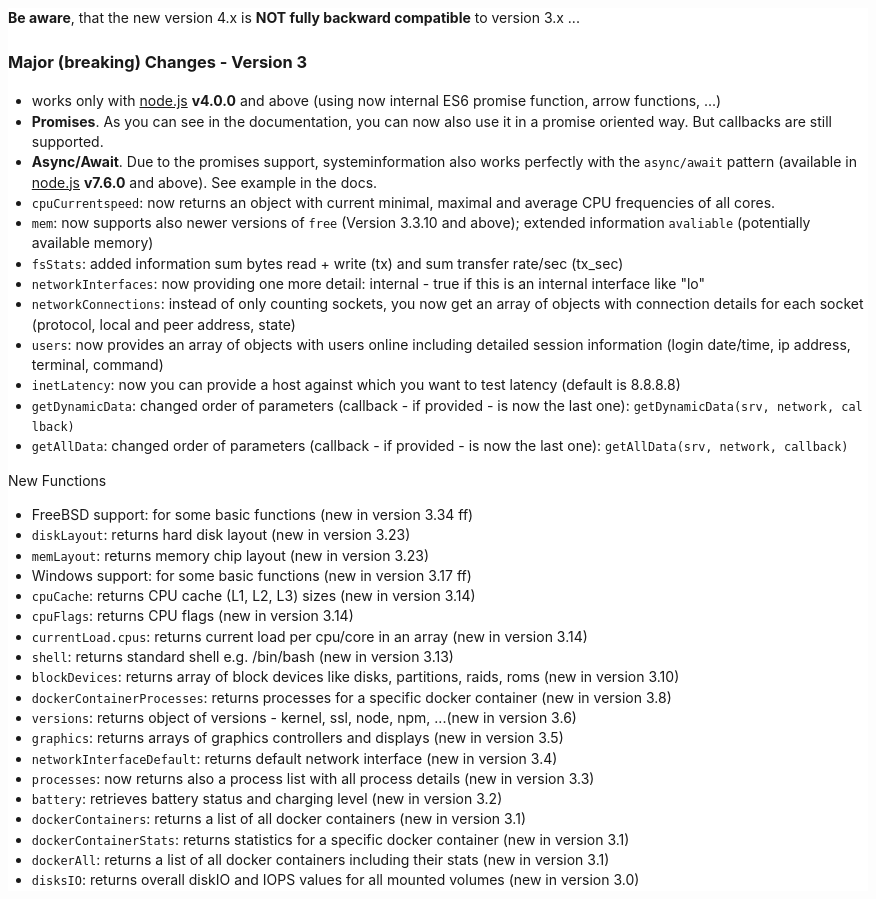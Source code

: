 **Be aware**, that the new version 4.x is **NOT fully backward compatible** to
version 3.x ...

### Major (breaking) Changes - Version 3

- works only with [node.js][nodejs-url] **v4.0.0** and above (using now internal
  ES6 promise function, arrow functions, ...)
- **Promises**. As you can see in the documentation, you can now also use it in
  a promise oriented way. But callbacks are still supported.
- **Async/Await**. Due to the promises support, systeminformation also works
  perfectly with the `async/await` pattern (available in [node.js][nodejs-url]
  **v7.6.0** and above). See example in the docs.
- `cpuCurrentspeed`: now returns an object with current minimal, maximal and
  average CPU frequencies of all cores.
- `mem`: now supports also newer versions of `free` (Version 3.3.10 and above);
  extended information `avaliable` (potentially available memory)
- `fsStats`: added information sum bytes read + write (tx) and sum transfer
  rate/sec (tx_sec)
- `networkInterfaces`: now providing one more detail: internal - true if this is
  an internal interface like "lo"
- `networkConnections`: instead of only counting sockets, you now get an array
  of objects with connection details for each socket (protocol, local and peer
  address, state)
- `users`: now provides an array of objects with users online including detailed
  session information (login date/time, ip address, terminal, command)
- `inetLatency`: now you can provide a host against which you want to test
  latency (default is 8.8.8.8)
- `getDynamicData`: changed order of parameters (callback - if provided - is now
  the last one): `getDynamicData(srv, network, callback)`
- `getAllData`: changed order of parameters (callback - if provided - is now the
  last one): `getAllData(srv, network, callback)`

New Functions

- FreeBSD support: for some basic functions (new in version 3.34 ff)
- `diskLayout`: returns hard disk layout (new in version 3.23)
- `memLayout`: returns memory chip layout (new in version 3.23)
- Windows support: for some basic functions (new in version 3.17 ff)
- `cpuCache`: returns CPU cache (L1, L2, L3) sizes (new in version 3.14)
- `cpuFlags`: returns CPU flags (new in version 3.14)
- `currentLoad.cpus`: returns current load per cpu/core in an array (new in
  version 3.14)
- `shell`: returns standard shell e.g. /bin/bash (new in version 3.13)
- `blockDevices`: returns array of block devices like disks, partitions, raids,
  roms (new in version 3.10)
- `dockerContainerProcesses`: returns processes for a specific docker container
  (new in version 3.8)
- `versions`: returns object of versions - kernel, ssl, node, npm, ...(new in
  version 3.6)
- `graphics`: returns arrays of graphics controllers and displays (new in
  version 3.5)
- `networkInterfaceDefault`: returns default network interface (new in version
  3.4)
- `processes`: now returns also a process list with all process details (new in
  version 3.3)
- `battery`: retrieves battery status and charging level (new in version 3.2)
- `dockerContainers`: returns a list of all docker containers (new in version
  3.1)
- `dockerContainerStats`: returns statistics for a specific docker container
  (new in version 3.1)
- `dockerAll`: returns a list of all docker containers including their stats
  (new in version 3.1)
- `disksIO`: returns overall diskIO and IOPS values for all mounted volumes (new
  in version 3.0)


[nodejs-url]: https://nodejs.org/en/